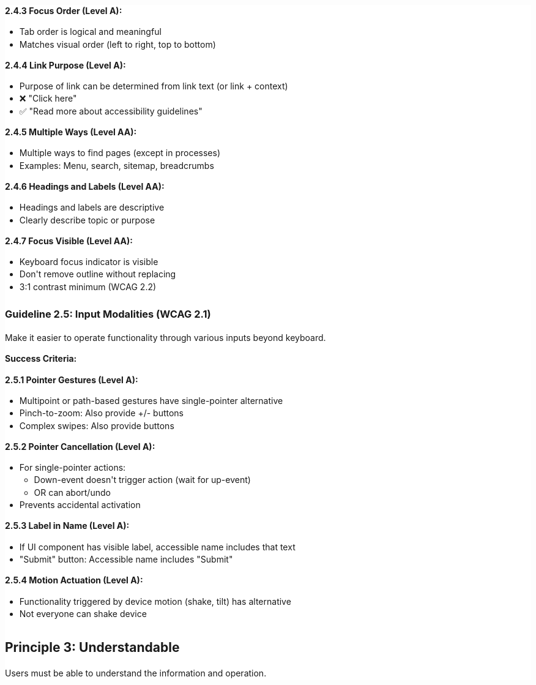 **2.4.3 Focus Order (Level A):**

- Tab order is logical and meaningful
- Matches visual order (left to right, top to bottom)

**2.4.4 Link Purpose (Level A):**

- Purpose of link can be determined from link text (or link + context)
- ❌ "Click here"
- ✅ "Read more about accessibility guidelines"

**2.4.5 Multiple Ways (Level AA):**

- Multiple ways to find pages (except in processes)
- Examples: Menu, search, sitemap, breadcrumbs

**2.4.6 Headings and Labels (Level AA):**

- Headings and labels are descriptive
- Clearly describe topic or purpose

**2.4.7 Focus Visible (Level AA):**

- Keyboard focus indicator is visible
- Don't remove outline without replacing
- 3:1 contrast minimum (WCAG 2.2)

### Guideline 2.5: Input Modalities (WCAG 2.1)

Make it easier to operate functionality through various inputs beyond keyboard.

**Success Criteria:**

**2.5.1 Pointer Gestures (Level A):**

- Multipoint or path-based gestures have single-pointer alternative
- Pinch-to-zoom: Also provide +/- buttons
- Complex swipes: Also provide buttons

**2.5.2 Pointer Cancellation (Level A):**

- For single-pointer actions:
  - Down-event doesn't trigger action (wait for up-event)
  - OR can abort/undo
- Prevents accidental activation

**2.5.3 Label in Name (Level A):**

- If UI component has visible label, accessible name includes that text
- "Submit" button: Accessible name includes "Submit"

**2.5.4 Motion Actuation (Level A):**

- Functionality triggered by device motion (shake, tilt) has alternative
- Not everyone can shake device

## Principle 3: Understandable

Users must be able to understand the information and operation.
